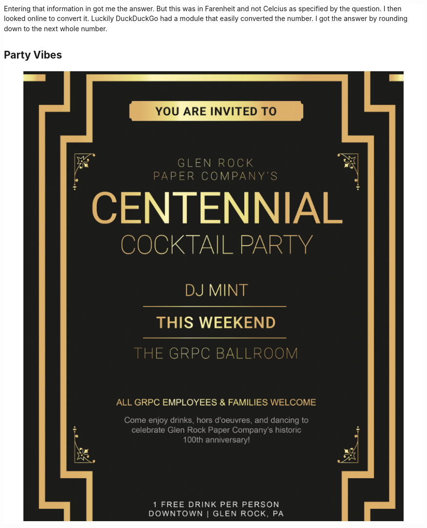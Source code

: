 Entering that information in got me the answer. But this was in Farenheit and not Celcius as specified by the question. I then looked online to convert it. Luckily DuckDuckGo had a module that easily converted the number. I got the answer by rounding down to the next whole number.

## Party Vibes

<figure><img src="../../.gitbook/assets/image (8) (1) (2).png" alt=""><figcaption></figcaption></figure>
